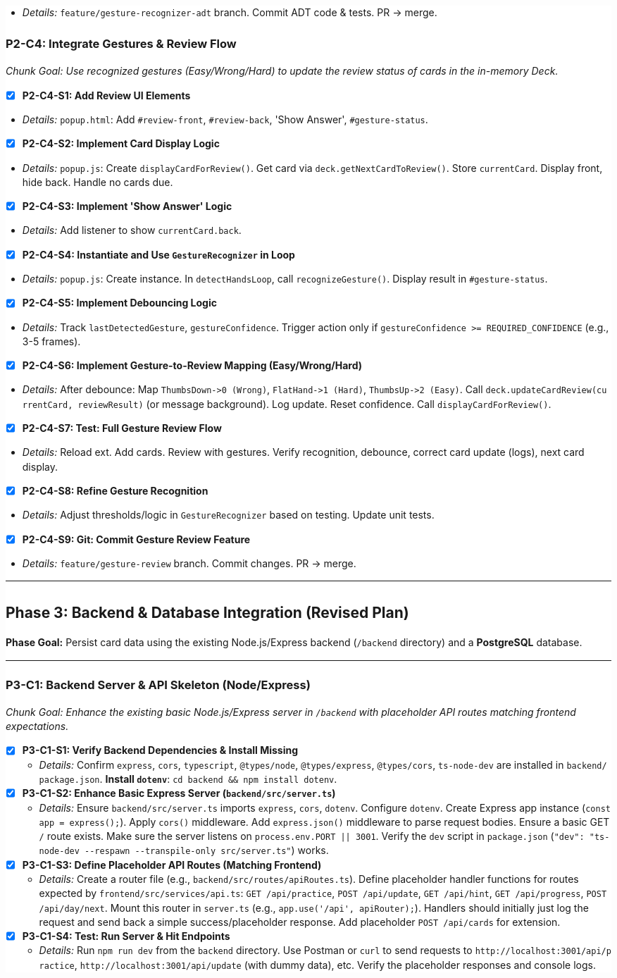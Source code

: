 - *Details:* `feature/gesture-recognizer-adt` branch. Commit ADT code & tests. PR -> merge.

### P2-C4: Integrate Gestures & Review Flow

*Chunk Goal: Use recognized gestures (Easy/Wrong/Hard) to update the review status of cards in the in-memory Deck.*

- [x] **P2-C4-S1: Add Review UI Elements**
- *Details:* `popup.html`: Add `#review-front`, `#review-back`, 'Show Answer', `#gesture-status`.
- [x] **P2-C4-S2: Implement Card Display Logic**
- *Details:* `popup.js`: Create `displayCardForReview()`. Get card via `deck.getNextCardToReview()`. Store `currentCard`. Display front, hide back. Handle no cards due.
- [x] **P2-C4-S3: Implement 'Show Answer' Logic**
- *Details:* Add listener to show `currentCard.back`.
- [x] **P2-C4-S4: Instantiate and Use `GestureRecognizer` in Loop**
- *Details:* `popup.js`: Create instance. In `detectHandsLoop`, call `recognizeGesture()`. Display result in `#gesture-status`.
- [x] **P2-C4-S5: Implement Debouncing Logic**
- *Details:* Track `lastDetectedGesture`, `gestureConfidence`. Trigger action only if `gestureConfidence >= REQUIRED_CONFIDENCE` (e.g., 3-5 frames).
- [x] **P2-C4-S6: Implement Gesture-to-Review Mapping (Easy/Wrong/Hard)**
- *Details:* After debounce: Map `ThumbsDown->0 (Wrong)`, `FlatHand->1 (Hard)`, `ThumbsUp->2 (Easy)`. Call `deck.updateCardReview(currentCard, reviewResult)` (or message background). Log update. Reset confidence. Call `displayCardForReview()`.
- [x] **P2-C4-S7: Test: Full Gesture Review Flow**
- *Details:* Reload ext. Add cards. Review with gestures. Verify recognition, debounce, correct card update (logs), next card display.
- [x] **P2-C4-S8: Refine Gesture Recognition**
- *Details:* Adjust thresholds/logic in `GestureRecognizer` based on testing. Update unit tests.
- [x] **P2-C4-S9: Git: Commit Gesture Review Feature**
- *Details:* `feature/gesture-review` branch. Commit changes. PR -> merge.

---


## Phase 3: Backend & Database Integration (Revised Plan)

**Phase Goal:** Persist card data using the existing Node.js/Express backend (`/backend` directory) and a **PostgreSQL** database.

---

### P3-C1: Backend Server & API Skeleton (Node/Express)
*Chunk Goal: Enhance the existing basic Node.js/Express server in `/backend` with placeholder API routes matching frontend expectations.*
- [x] **P3-C1-S1: Verify Backend Dependencies & Install Missing**
  - *Details:* Confirm `express`, `cors`, `typescript`, `@types/node`, `@types/express`, `@types/cors`, `ts-node-dev` are installed in `backend/package.json`. **Install `dotenv`**: `cd backend && npm install dotenv`.
- [x] **P3-C1-S2: Enhance Basic Express Server (`backend/src/server.ts`)**
  - *Details:* Ensure `backend/src/server.ts` imports `express`, `cors`, `dotenv`. Configure `dotenv`. Create Express app instance (`const app = express();`). Apply `cors()` middleware. Add `express.json()` middleware to parse request bodies. Ensure a basic GET `/` route exists. Make sure the server listens on `process.env.PORT || 3001`. Verify the `dev` script in `package.json` (`"dev": "ts-node-dev --respawn --transpile-only src/server.ts"`) works.
- [x] **P3-C1-S3: Define Placeholder API Routes (Matching Frontend)**
  - *Details:* Create a router file (e.g., `backend/src/routes/apiRoutes.ts`). Define placeholder handler functions for routes expected by `frontend/src/services/api.ts`: `GET /api/practice`, `POST /api/update`, `GET /api/hint`, `GET /api/progress`, `POST /api/day/next`. Mount this router in `server.ts` (e.g., `app.use('/api', apiRouter);`). Handlers should initially just log the request and send back a simple success/placeholder response. Add placeholder `POST /api/cards` for extension.
- [x] **P3-C1-S4: Test: Run Server & Hit Endpoints**
  - *Details:* Run `npm run dev` from the `backend` directory. Use Postman or `curl` to send requests to `http://localhost:3001/api/practice`, `http://localhost:3001/api/update` (with dummy data), etc. Verify the placeholder responses and console logs.